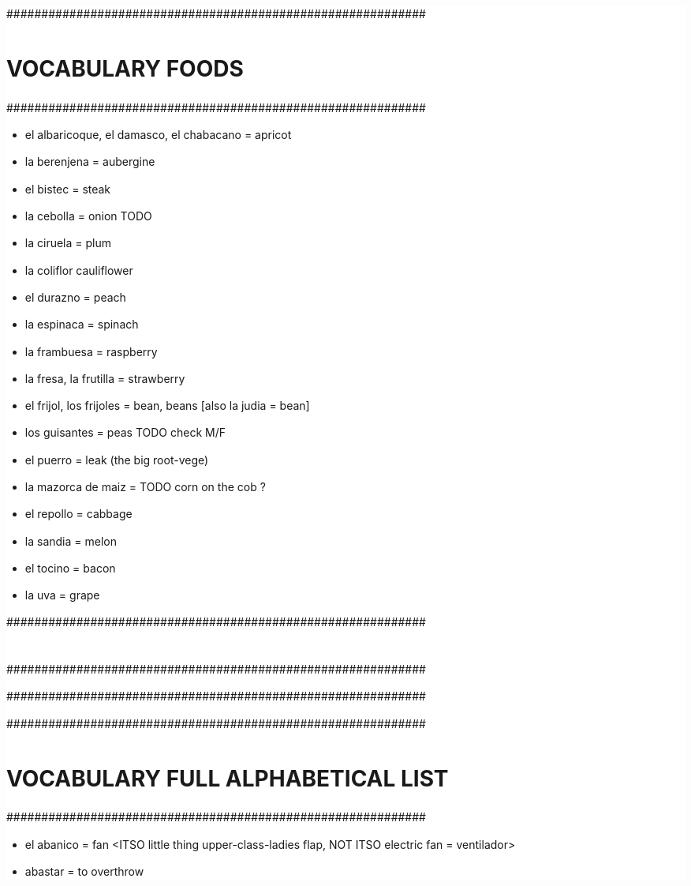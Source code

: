 
############################################################

# VOCABULARY FOODS

############################################################

- el albaricoque, el damasco, el chabacano = apricot

- la berenjena = aubergine

- el bistec = steak

- la cebolla = onion TODO

- la ciruela = plum

- la coliflor cauliflower

- el durazno = peach

- la espinaca = spinach

- la frambuesa = raspberry

- la fresa, la frutilla = strawberry

- el frijol, los frijoles = bean, beans [also la judia = bean]

- los guisantes = peas TODO check M/F

- el puerro = leak (the big root-vege)

- la mazorca de maiz = TODO corn on the cob ?

- el repollo = cabbage

- la sandia = melon

- el tocino = bacon

- la uva = grape

############################################################

# 
############################################################


############################################################

############################################################

# VOCABULARY FULL ALPHABETICAL LIST

############################################################


- el abanico = fan <ITSO little thing upper-class-ladies flap, NOT ITSO electric fan = ventilador>

- abastar = to overthrow
